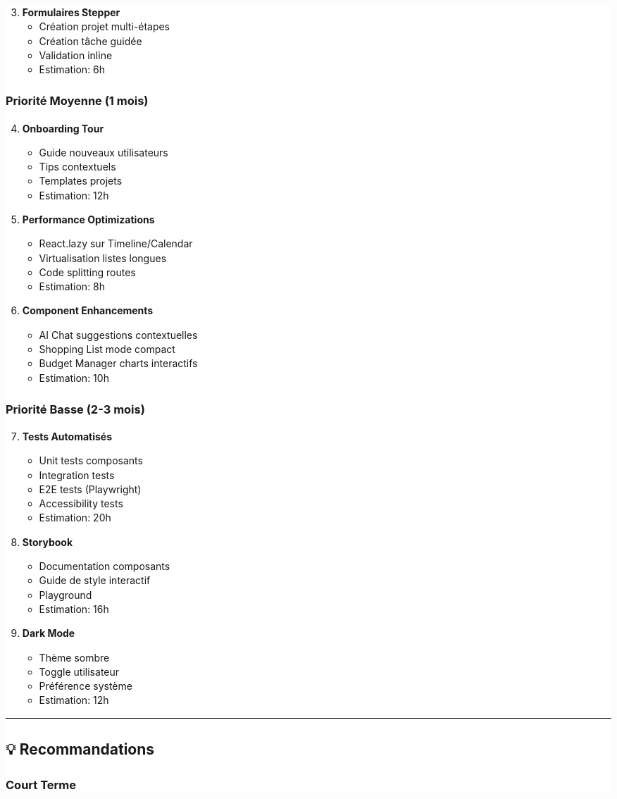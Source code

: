 3. **Formulaires Stepper**
   - Création projet multi-étapes
   - Création tâche guidée
   - Validation inline
   - Estimation: 6h

### Priorité Moyenne (1 mois)

4. **Onboarding Tour**
   - Guide nouveaux utilisateurs
   - Tips contextuels
   - Templates projets
   - Estimation: 12h

5. **Performance Optimizations**
   - React.lazy sur Timeline/Calendar
   - Virtualisation listes longues
   - Code splitting routes
   - Estimation: 8h

6. **Component Enhancements**
   - AI Chat suggestions contextuelles
   - Shopping List mode compact
   - Budget Manager charts interactifs
   - Estimation: 10h

### Priorité Basse (2-3 mois)

7. **Tests Automatisés**
   - Unit tests composants
   - Integration tests
   - E2E tests (Playwright)
   - Accessibility tests
   - Estimation: 20h

8. **Storybook**
   - Documentation composants
   - Guide de style interactif
   - Playground
   - Estimation: 16h

9. **Dark Mode**
   - Thème sombre
   - Toggle utilisateur
   - Préférence système
   - Estimation: 12h

---

## 💡 Recommandations

### Court Terme
